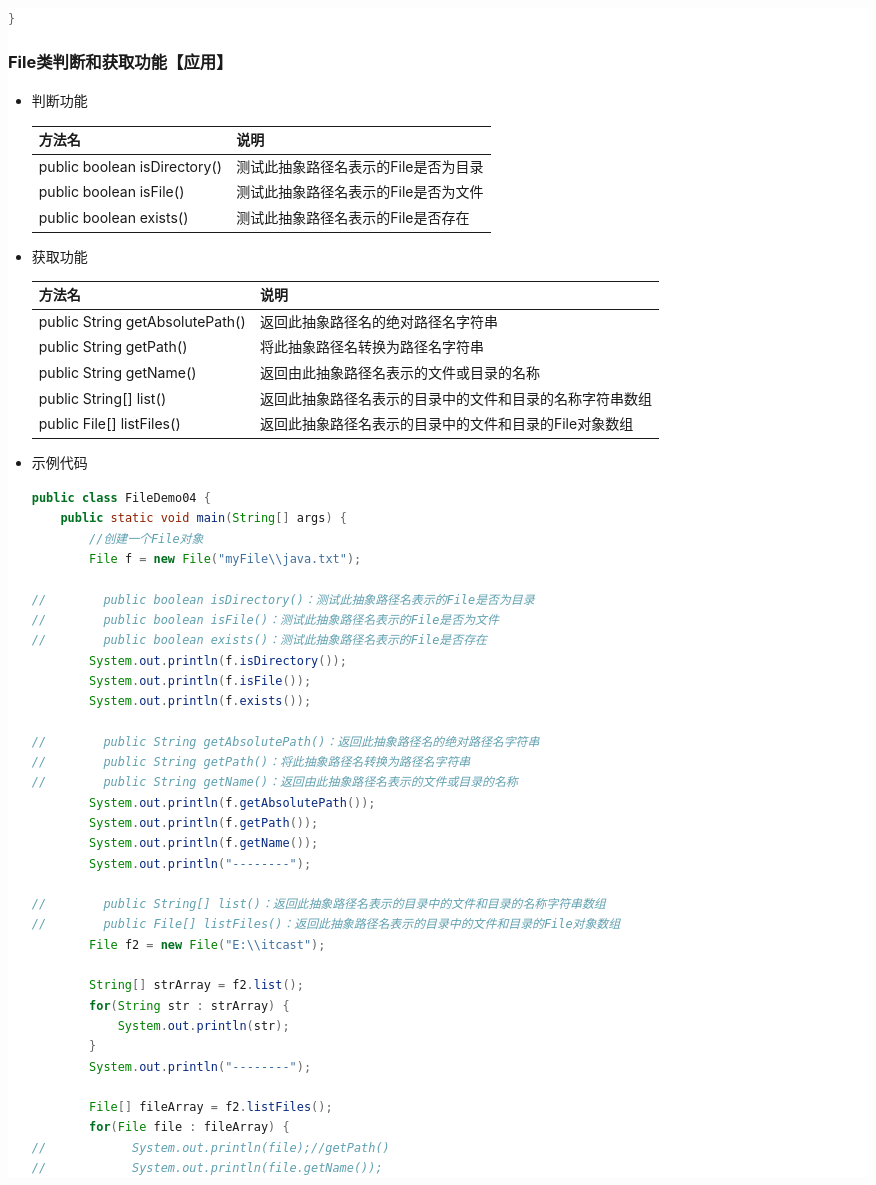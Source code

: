 ```java
}
```

### File类判断和获取功能【应用】

- 判断功能

  | 方法名                         | 说明                                 |
  | ------------------------------ | ------------------------------------ |
  | public   boolean isDirectory() | 测试此抽象路径名表示的File是否为目录 |
  | public   boolean isFile()      | 测试此抽象路径名表示的File是否为文件 |
  | public   boolean   exists()    | 测试此抽象路径名表示的File是否存在   |

- 获取功能

  | 方法名                            | 说明                                                     |
  | --------------------------------- | -------------------------------------------------------- |
  | public   String getAbsolutePath() | 返回此抽象路径名的绝对路径名字符串                       |
  | public   String getPath()         | 将此抽象路径名转换为路径名字符串                         |
  | public   String getName()         | 返回由此抽象路径名表示的文件或目录的名称                 |
  | public   String[] list()          | 返回此抽象路径名表示的目录中的文件和目录的名称字符串数组 |
  | public   File[] listFiles()       | 返回此抽象路径名表示的目录中的文件和目录的File对象数组   |

- 示例代码

  ```java
  public class FileDemo04 {
      public static void main(String[] args) {
          //创建一个File对象
          File f = new File("myFile\\java.txt");
  
  //        public boolean isDirectory()：测试此抽象路径名表示的File是否为目录
  //        public boolean isFile()：测试此抽象路径名表示的File是否为文件
  //        public boolean exists()：测试此抽象路径名表示的File是否存在
          System.out.println(f.isDirectory());
          System.out.println(f.isFile());
          System.out.println(f.exists());
  
  //        public String getAbsolutePath()：返回此抽象路径名的绝对路径名字符串
  //        public String getPath()：将此抽象路径名转换为路径名字符串
  //        public String getName()：返回由此抽象路径名表示的文件或目录的名称
          System.out.println(f.getAbsolutePath());
          System.out.println(f.getPath());
          System.out.println(f.getName());
          System.out.println("--------");
  
  //        public String[] list()：返回此抽象路径名表示的目录中的文件和目录的名称字符串数组
  //        public File[] listFiles()：返回此抽象路径名表示的目录中的文件和目录的File对象数组
          File f2 = new File("E:\\itcast");
  
          String[] strArray = f2.list();
          for(String str : strArray) {
              System.out.println(str);
          }
          System.out.println("--------");
  
          File[] fileArray = f2.listFiles();
          for(File file : fileArray) {
  //            System.out.println(file);//getPath()
  //            System.out.println(file.getName());
  ```